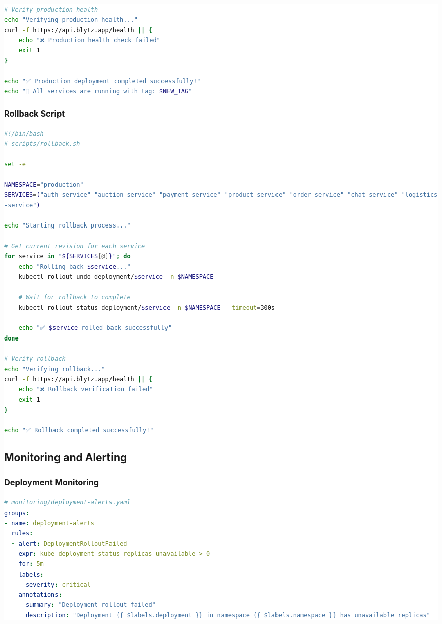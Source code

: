 ```bash
# Verify production health
echo "Verifying production health..."
curl -f https://api.blytz.app/health || {
    echo "❌ Production health check failed"
    exit 1
}

echo "✅ Production deployment completed successfully!"
echo "🚀 All services are running with tag: $NEW_TAG"
```

### Rollback Script
```bash
#!/bin/bash
# scripts/rollback.sh

set -e

NAMESPACE="production"
SERVICES=("auth-service" "auction-service" "payment-service" "product-service" "order-service" "chat-service" "logistics-service")

echo "Starting rollback process..."

# Get current revision for each service
for service in "${SERVICES[@]}"; do
    echo "Rolling back $service..."
    kubectl rollout undo deployment/$service -n $NAMESPACE

    # Wait for rollback to complete
    kubectl rollout status deployment/$service -n $NAMESPACE --timeout=300s

    echo "✅ $service rolled back successfully"
done

# Verify rollback
echo "Verifying rollback..."
curl -f https://api.blytz.app/health || {
    echo "❌ Rollback verification failed"
    exit 1
}

echo "✅ Rollback completed successfully!"
```

## Monitoring and Alerting

### Deployment Monitoring
```yaml
# monitoring/deployment-alerts.yaml
groups:
- name: deployment-alerts
  rules:
  - alert: DeploymentRolloutFailed
    expr: kube_deployment_status_replicas_unavailable > 0
    for: 5m
    labels:
      severity: critical
    annotations:
      summary: "Deployment rollout failed"
      description: "Deployment {{ $labels.deployment }} in namespace {{ $labels.namespace }} has unavailable replicas"
```